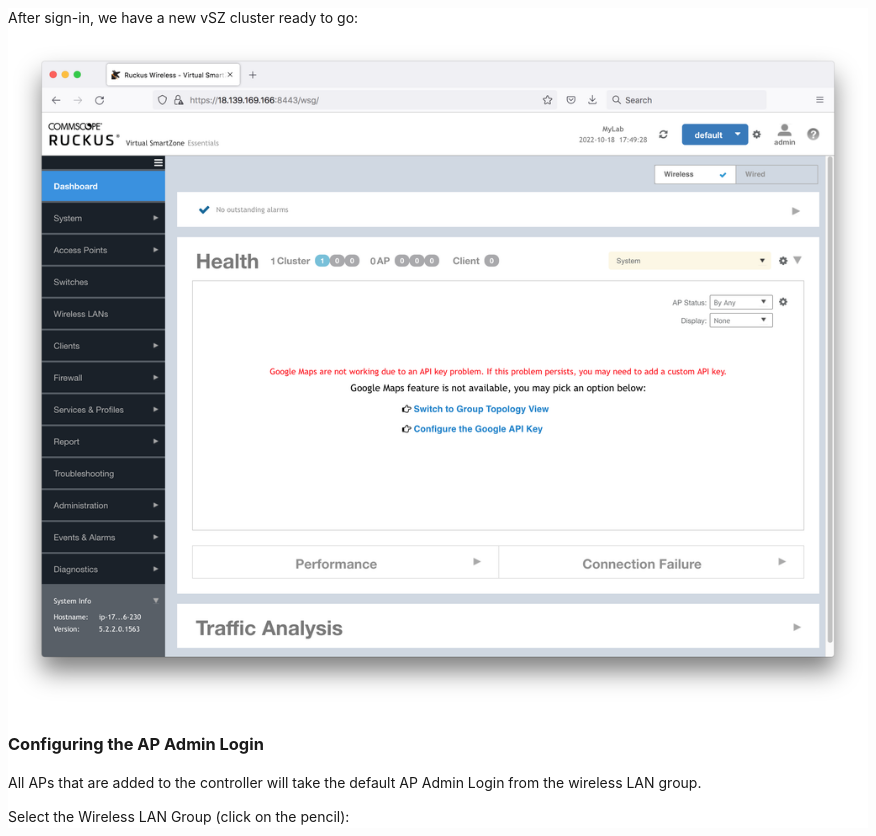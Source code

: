 After sign-in, we have a new vSZ cluster ready to go:

![vsx_landing_initial](./assets/vsx_landing_initial.png)

### Configuring the AP Admin Login

All APs that are added to the controller will take the default AP Admin Login from the wireless LAN group.

Select the Wireless LAN Group (click on the pencil):

